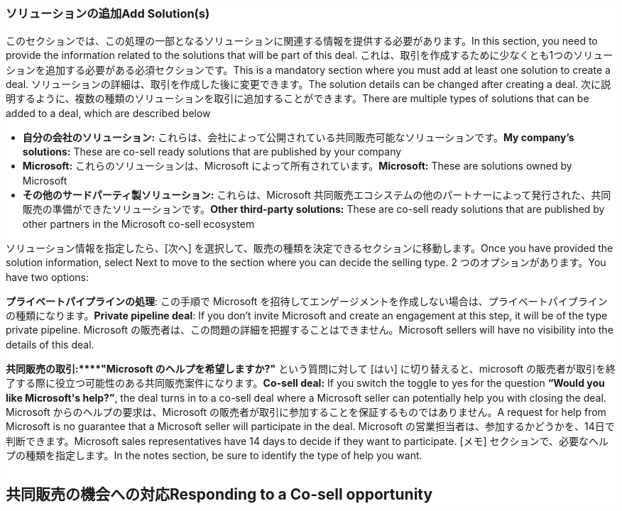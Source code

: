 ### <a name="add-solutions"></a><span data-ttu-id="a61b9-179">ソリューションの追加</span><span class="sxs-lookup"><span data-stu-id="a61b9-179">Add Solution(s)</span></span>

<span data-ttu-id="a61b9-180">このセクションでは、この処理の一部となるソリューションに関連する情報を提供する必要があります。</span><span class="sxs-lookup"><span data-stu-id="a61b9-180">In this section, you need to provide the information related to the solutions that will be part of this deal.</span></span> <span data-ttu-id="a61b9-181">これは、取引を作成するために少なくとも1つのソリューションを追加する必要がある必須セクションです。</span><span class="sxs-lookup"><span data-stu-id="a61b9-181">This is a mandatory section where you must add at least one solution to create a deal.</span></span> <span data-ttu-id="a61b9-182">ソリューションの詳細は、取引を作成した後に変更できます。</span><span class="sxs-lookup"><span data-stu-id="a61b9-182">The solution details can be changed after creating a deal.</span></span> <span data-ttu-id="a61b9-183">次に説明するように、複数の種類のソリューションを取引に追加することができます。</span><span class="sxs-lookup"><span data-stu-id="a61b9-183">There are multiple types of solutions that can be added to a deal, which are described below</span></span>

- <span data-ttu-id="a61b9-184">**自分の会社のソリューション:** これらは、会社によって公開されている共同販売可能なソリューションです。</span><span class="sxs-lookup"><span data-stu-id="a61b9-184">**My company’s solutions:** These are co-sell ready solutions that are published by your company</span></span>
- <span data-ttu-id="a61b9-185">**Microsoft:** これらのソリューションは、Microsoft によって所有されています。</span><span class="sxs-lookup"><span data-stu-id="a61b9-185">**Microsoft:** These are solutions owned by Microsoft</span></span>
- <span data-ttu-id="a61b9-186">**その他のサードパーティ製ソリューション:** これらは、Microsoft 共同販売エコシステムの他のパートナーによって発行された、共同販売の準備ができたソリューションです。</span><span class="sxs-lookup"><span data-stu-id="a61b9-186">**Other third-party solutions:** These are co-sell ready solutions that are published by other partners in the Microsoft co-sell ecosystem</span></span>

<span data-ttu-id="a61b9-187">ソリューション情報を指定したら、[次へ] を選択して、販売の種類を決定できるセクションに移動します。</span><span class="sxs-lookup"><span data-stu-id="a61b9-187">Once you have provided the solution information, select Next to move to the section where you can decide the selling type.</span></span> <span data-ttu-id="a61b9-188">2 つのオプションがあります。</span><span class="sxs-lookup"><span data-stu-id="a61b9-188">You have two options:</span></span>

<span data-ttu-id="a61b9-189">**プライベートパイプラインの処理**: この手順で Microsoft を招待してエンゲージメントを作成しない場合は、プライベートパイプラインの種類になります。</span><span class="sxs-lookup"><span data-stu-id="a61b9-189">**Private pipeline deal**: If you don’t invite Microsoft and create an engagement at this step, it will be of the type private pipeline.</span></span> <span data-ttu-id="a61b9-190">Microsoft の販売者は、この問題の詳細を把握することはできません。</span><span class="sxs-lookup"><span data-stu-id="a61b9-190">Microsoft sellers will have no visibility into the details of this deal.</span></span>

<span data-ttu-id="a61b9-191">**共同販売の取引:\*\*\*\*"Microsoft のヘルプを希望しますか?"** という質問に対して [はい] に切り替えると、microsoft の販売者が取引を終了する際に役立つ可能性のある共同販売案件になります。</span><span class="sxs-lookup"><span data-stu-id="a61b9-191">**Co-sell deal:** If you switch the toggle to yes for the question **“Would you like Microsoft's help?”**, the deal turns in to a co-sell deal where a Microsoft seller can potentially help you with closing the deal.</span></span> <span data-ttu-id="a61b9-192">Microsoft からのヘルプの要求は、Microsoft の販売者が取引に参加することを保証するものではありません。</span><span class="sxs-lookup"><span data-stu-id="a61b9-192">A request for help from Microsoft is no guarantee that a Microsoft seller will participate in the deal.</span></span> <span data-ttu-id="a61b9-193">Microsoft の営業担当者は、参加するかどうかを、14日で判断できます。</span><span class="sxs-lookup"><span data-stu-id="a61b9-193">Microsoft sales representatives have 14 days to decide if they want to participate.</span></span> <span data-ttu-id="a61b9-194">[メモ] セクションで、必要なヘルプの種類を指定します。</span><span class="sxs-lookup"><span data-stu-id="a61b9-194">In the notes section, be sure to identify the type of help you want.</span></span>

## <a name="responding-to-a-co-sell-opportunity"></a><span data-ttu-id="a61b9-195">共同販売の機会への対応</span><span class="sxs-lookup"><span data-stu-id="a61b9-195">Responding to a Co-sell opportunity</span></span>

